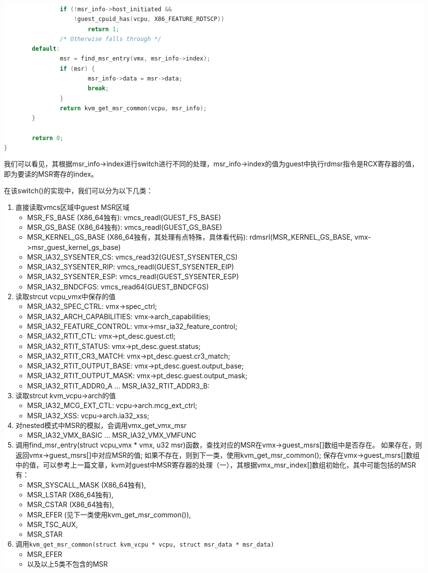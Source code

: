 ```C
                if (!msr_info->host_initiated &&
                    !guest_cpuid_has(vcpu, X86_FEATURE_RDTSCP))
                        return 1;
                /* Otherwise falls through */
        default:
                msr = find_msr_entry(vmx, msr_info->index);
                if (msr) {
                        msr_info->data = msr->data;
                        break;
                }
                return kvm_get_msr_common(vcpu, msr_info);
        }

        return 0;
}
```
我们可以看见，其根据msr_info->index进行switch进行不同的处理，msr_info->index的值为guest中执行rdmsr指令是RCX寄存器的值，即为要读的MSR寄存的index。

在该switch()的实现中，我们可以分为以下几类：
1. 直接读取vmcs区域中guest MSR区域
	- MSR_FS_BASE (X86_64独有): vmcs_readl(GUEST_FS_BASE)
	- MSR_GS_BASE (X86_64独有): vmcs_readl(GUEST_GS_BASE)
	- MSR_KERNEL_GS_BASE (X86_64独有，其处理有点特殊，具体看代码): rdmsrl(MSR_KERNEL_GS_BASE, vmx->msr_guest_kernel_gs_base)
	- MSR_IA32_SYSENTER_CS: vmcs_read32(GUEST_SYSENTER_CS)
	- MSR_IA32_SYSENTER_RIP: vmcs_readl(GUEST_SYSENTER_EIP)
	- MSR_IA32_SYSENTER_ESP: vmcs_readl(GUEST_SYSENTER_ESP)
	- MSR_IA32_BNDCFGS: vmcs_read64(GUEST_BNDCFGS)
2. 读取strcut vcpu_vmx中保存的值
	- MSR_IA32_SPEC_CTRL: vmx->spec_ctrl;
	- MSR_IA32_ARCH_CAPABILITIES: vmx->arch_capabilities;
	- MSR_IA32_FEATURE_CONTROL: vmx->msr_ia32_feature_control;
	- MSR_IA32_RTIT_CTL: vmx->pt_desc.guest.ctl;
	- MSR_IA32_RTIT_STATUS: vmx->pt_desc.guest.status;
	- MSR_IA32_RTIT_CR3_MATCH: vmx->pt_desc.guest.cr3_match;
	- MSR_IA32_RTIT_OUTPUT_BASE: vmx->pt_desc.guest.output_base;
	- MSR_IA32_RTIT_OUTPUT_MASK: vmx->pt_desc.guest.output_mask;
	- MSR_IA32_RTIT_ADDR0_A ... MSR_IA32_RTIT_ADDR3_B: 
3. 读取strcut kvm_vcpu->arch的值
	- MSR_IA32_MCG_EXT_CTL: vcpu->arch.mcg_ext_ctrl;
	- MSR_IA32_XSS: vcpu->arch.ia32_xss;
4. 对nested模式中MSR的模拟，会调用vmx_get_vmx_msr
	- MSR_IA32_VMX_BASIC ... MSR_IA32_VMX_VMFUNC
5. 调用find_msr_entry(struct vcpu_vmx * vmx, u32 msr)函数，查找对应的MSR在vmx->guest_msrs[]数组中是否存在。
如果存在，则返回vmx->guest_msrs[]中对应MSR的值; 如果不存在，则到下一类，使用kvm_get_msr_common();
   保存在vmx->guest_msrs[]数组中的值，可以参考上一篇文章，kvm对guest中MSR寄存器的处理（一），其根据vmx_msr_index[]数组初始化，其中可能包括的MSR有：
	- MSR_SYSCALL_MASK (X86_64独有), 
	- MSR_LSTAR (X86_64独有), 
	- MSR_CSTAR (X86_64独有),
	- MSR_EFER (见下一类使用kvm_get_msr_common()), 
	- MSR_TSC_AUX, 
	- MSR_STAR
6. 调用`kvm_get_msr_common(struct kvm_vcpu * vcpu, struct msr_data * msr_data)`
	- MSR_EFER
	- 以及以上5类不包含的MSR
